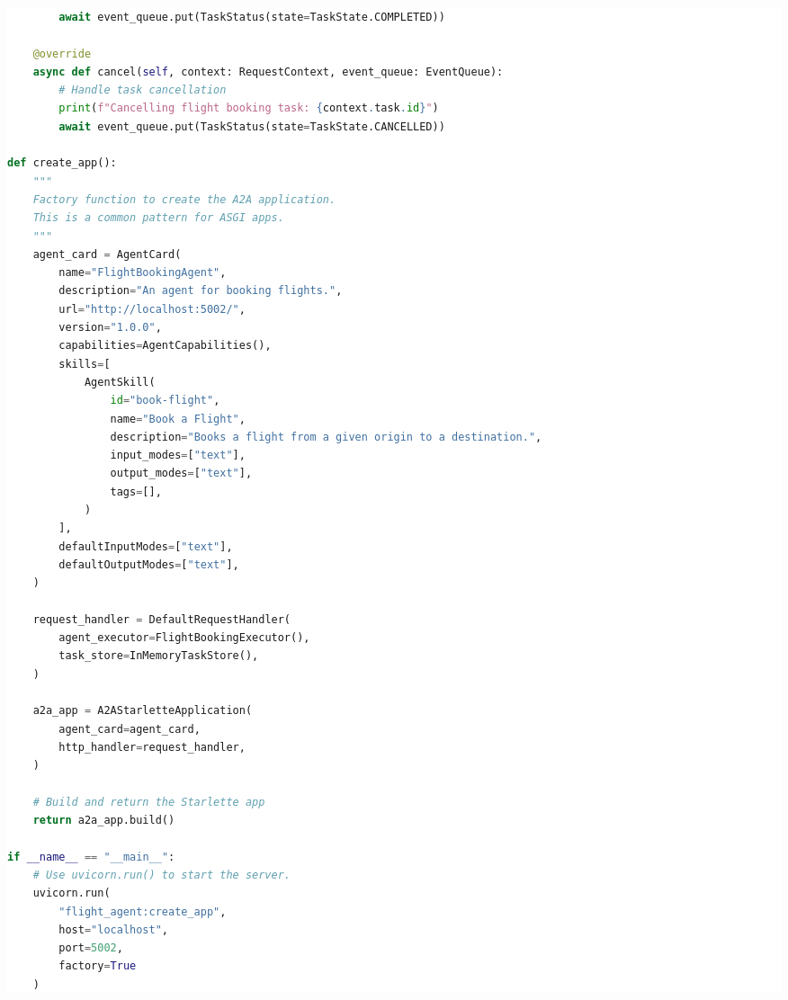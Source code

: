 ```python
        await event_queue.put(TaskStatus(state=TaskState.COMPLETED))
    
    @override
    async def cancel(self, context: RequestContext, event_queue: EventQueue):
        # Handle task cancellation
        print(f"Cancelling flight booking task: {context.task.id}")
        await event_queue.put(TaskStatus(state=TaskState.CANCELLED))

def create_app():
    """
    Factory function to create the A2A application.
    This is a common pattern for ASGI apps.
    """
    agent_card = AgentCard(
        name="FlightBookingAgent",
        description="An agent for booking flights.",
        url="http://localhost:5002/",
        version="1.0.0",
        capabilities=AgentCapabilities(),
        skills=[
            AgentSkill(
                id="book-flight",
                name="Book a Flight",
                description="Books a flight from a given origin to a destination.",
                input_modes=["text"],
                output_modes=["text"],
                tags=[],
            )
        ],
        defaultInputModes=["text"],
        defaultOutputModes=["text"],
    )
    
    request_handler = DefaultRequestHandler(
        agent_executor=FlightBookingExecutor(),
        task_store=InMemoryTaskStore(),
    )
    
    a2a_app = A2AStarletteApplication(
        agent_card=agent_card,
        http_handler=request_handler,
    )
    
    # Build and return the Starlette app
    return a2a_app.build()

if __name__ == "__main__":
    # Use uvicorn.run() to start the server.
    uvicorn.run(
        "flight_agent:create_app", 
        host="localhost", 
        port=5002,
        factory=True
    )
```
